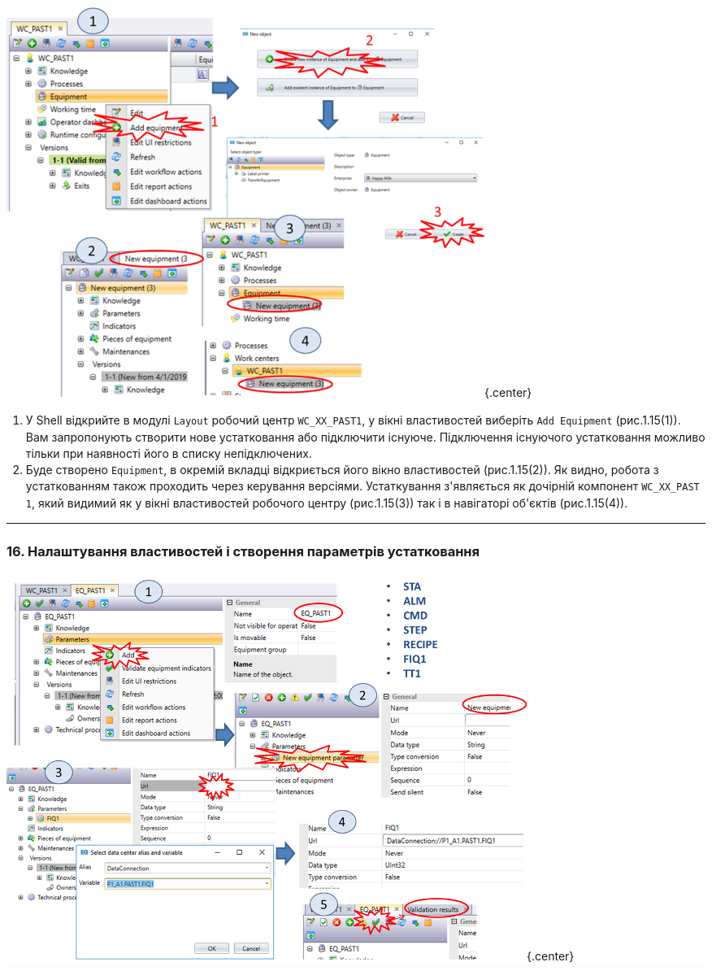 ![рис.1.15. Добавлення устатковання](1media/15.png){.center}

1.  У Shell відкрийте в модулі `Layout` робочий центр `WC_XX_PAST1`, у вікні властивостей виберіть `Add Equipment` (рис.1.15(1)). Вам запропонують створити нове устатковання або підключити існуюче. Підключення існуючого устатковання можливо тільки при наявності його в списку непідключених.
2.  Буде створено `Equipment`, в окремій вкладці відкриється його вікно властивостей (рис.1.15(2)). Як видно, робота з устаткованням також проходить через керування версіями. Устаткування з\'являється як дочірній компонент `WC_XX_PAST1`, який видимий як у вікні властивостей робочого центру (рис.1.15(3)) так і в навігаторі об\'єктів (рис.1.15(4)).

---

### 16. Налаштування властивостей і створення параметрів устатковання 

![рис.1.16. Налаштування устатковання](1media/16.png){.center}